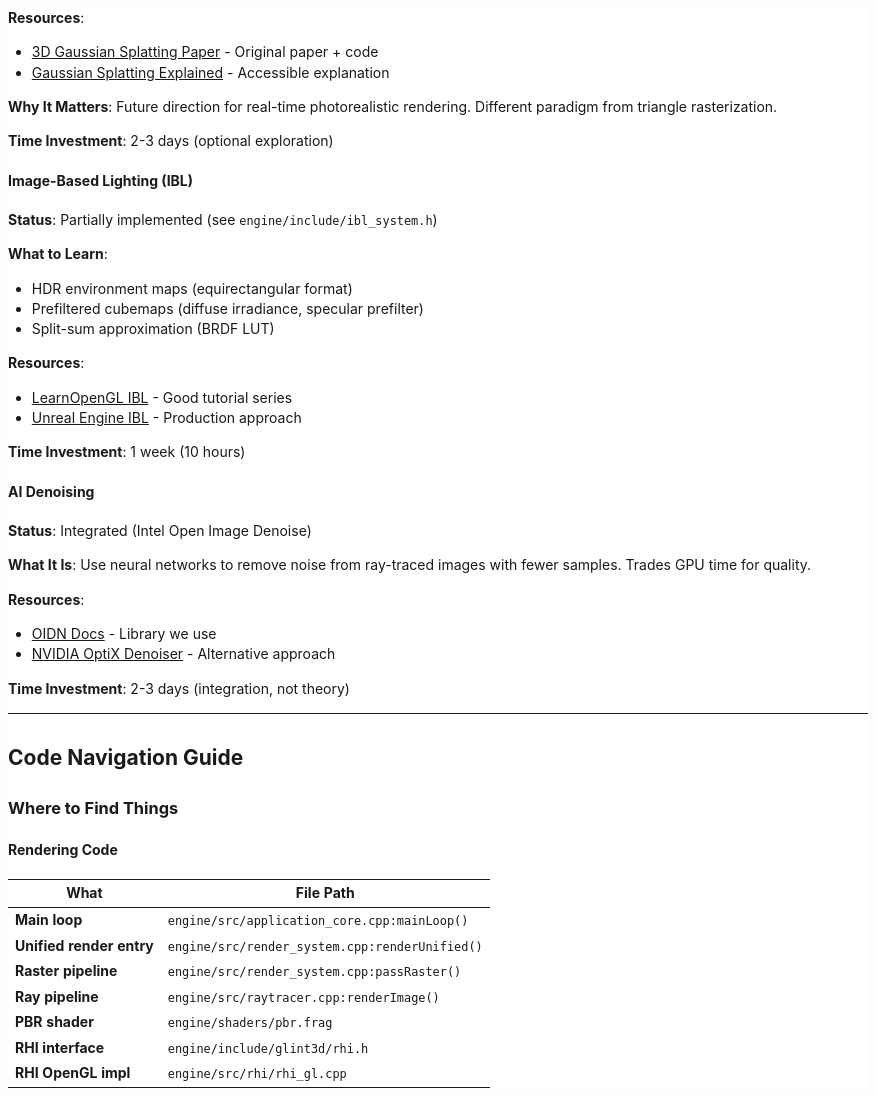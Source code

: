 **Resources**:
- [3D Gaussian Splatting Paper](https://repo-sam.inria.fr/fungraph/3d-gaussian-splatting/) - Original paper + code
- [Gaussian Splatting Explained](https://medium.com/@AriaLeeNotAriel/numbynum-3d-gaussian-splatting-for-real-time-radiance-field-rendering-kerbl-et-al-60c0b25e5544) - Accessible explanation

**Why It Matters**: Future direction for real-time photorealistic rendering. Different paradigm from triangle rasterization.

**Time Investment**: 2-3 days (optional exploration)

#### Image-Based Lighting (IBL)
**Status**: Partially implemented (see `engine/include/ibl_system.h`)

**What to Learn**:
- HDR environment maps (equirectangular format)
- Prefiltered cubemaps (diffuse irradiance, specular prefilter)
- Split-sum approximation (BRDF LUT)

**Resources**:
- [LearnOpenGL IBL](https://learnopengl.com/PBR/IBL/Diffuse-irradiance) - Good tutorial series
- [Unreal Engine IBL](https://docs.unrealengine.com/5.0/en-US/image-based-lighting-in-unreal-engine/) - Production approach

**Time Investment**: 1 week (10 hours)

#### AI Denoising
**Status**: Integrated (Intel Open Image Denoise)

**What It Is**: Use neural networks to remove noise from ray-traced images with fewer samples. Trades GPU time for quality.

**Resources**:
- [OIDN Docs](https://www.openimagedenoise.org/) - Library we use
- [NVIDIA OptiX Denoiser](https://developer.nvidia.com/optix-denoiser) - Alternative approach

**Time Investment**: 2-3 days (integration, not theory)

---

## Code Navigation Guide

### Where to Find Things

#### Rendering Code
| What | File Path |
|------|-----------|
| **Main loop** | `engine/src/application_core.cpp:mainLoop()` |
| **Unified render entry** | `engine/src/render_system.cpp:renderUnified()` |
| **Raster pipeline** | `engine/src/render_system.cpp:passRaster()` |
| **Ray pipeline** | `engine/src/raytracer.cpp:renderImage()` |
| **PBR shader** | `engine/shaders/pbr.frag` |
| **RHI interface** | `engine/include/glint3d/rhi.h` |
| **RHI OpenGL impl** | `engine/src/rhi/rhi_gl.cpp` |
